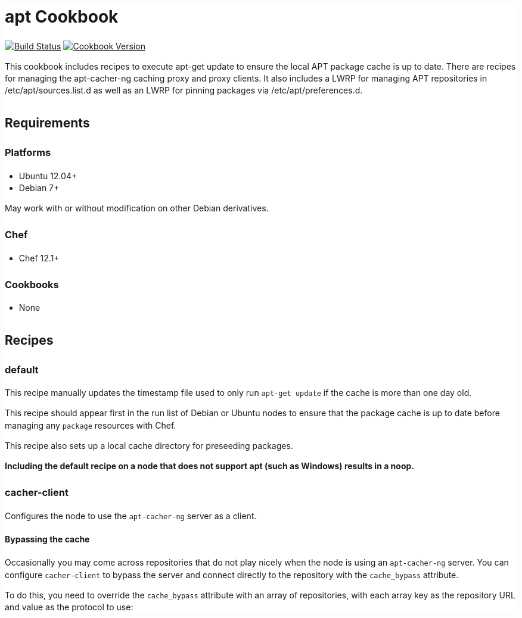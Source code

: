 # apt Cookbook

[![Build Status](https://img.shields.io/travis/chef-cookbooks/apt.svg)][travis] [![Cookbook Version](https://img.shields.io/cookbook/v/apt.svg)][cookbook]

This cookbook includes recipes to execute apt-get update to ensure the local APT package cache is up to date. There are recipes for managing the apt-cacher-ng caching proxy and proxy clients. It also includes a LWRP for managing APT repositories in /etc/apt/sources.list.d as well as an LWRP for pinning packages via /etc/apt/preferences.d.

## Requirements

### Platforms

- Ubuntu 12.04+
- Debian 7+

May work with or without modification on other Debian derivatives.

### Chef

- Chef 12.1+

### Cookbooks

- None

## Recipes

### default

This recipe manually updates the timestamp file used to only run `apt-get update` if the cache is more than one day old.

This recipe should appear first in the run list of Debian or Ubuntu nodes to ensure that the package cache is up to date before managing any `package` resources with Chef.

This recipe also sets up a local cache directory for preseeding packages.

**Including the default recipe on a node that does not support apt (such as Windows) results in a noop.**

### cacher-client

Configures the node to use the `apt-cacher-ng` server as a client.

#### Bypassing the cache

Occasionally you may come across repositories that do not play nicely when the node is using an `apt-cacher-ng` server. You can configure `cacher-client` to bypass the server and connect directly to the repository with the `cache_bypass` attribute.

To do this, you need to override the `cache_bypass` attribute with an array of repositories, with each array key as the repository URL and value as the protocol to use:


[cookbook]: https://community.chef.io/cookbooks/apt
[travis]: https://travis-ci.org/chef-cookbooks/apt